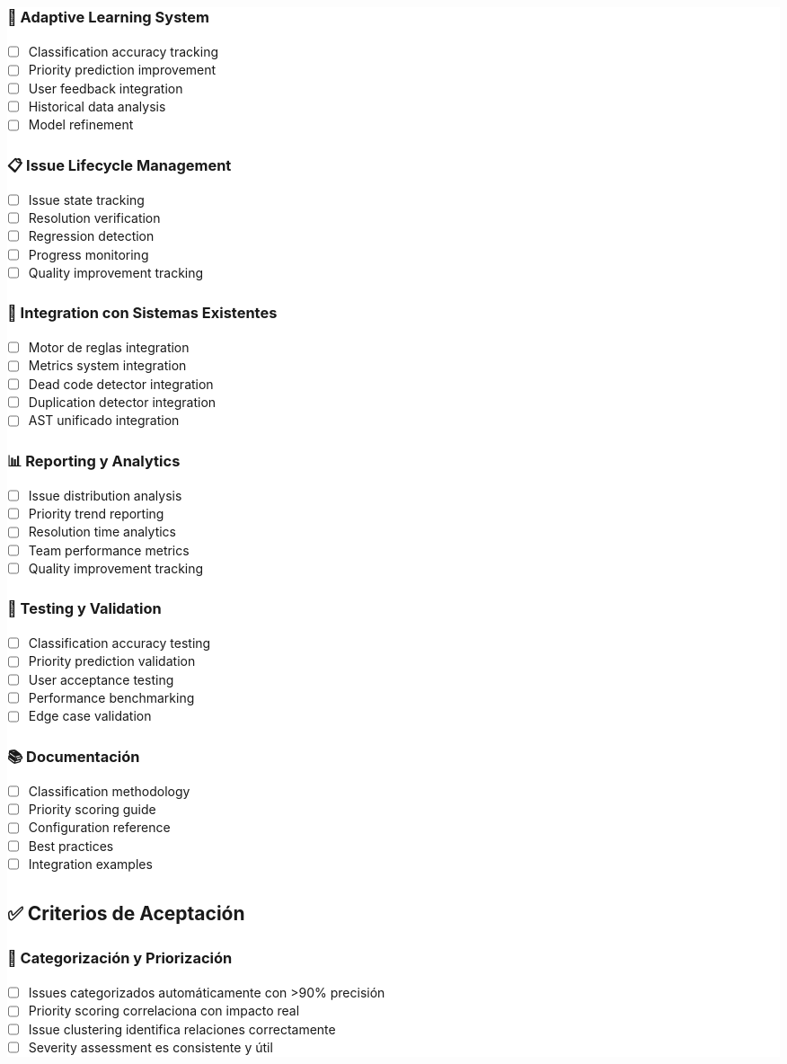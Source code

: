 ### 🔄 Adaptive Learning System
- [ ] Classification accuracy tracking
- [ ] Priority prediction improvement
- [ ] User feedback integration
- [ ] Historical data analysis
- [ ] Model refinement

### 📋 Issue Lifecycle Management
- [ ] Issue state tracking
- [ ] Resolution verification
- [ ] Regression detection
- [ ] Progress monitoring
- [ ] Quality improvement tracking

### 🔗 Integration con Sistemas Existentes
- [ ] Motor de reglas integration
- [ ] Metrics system integration
- [ ] Dead code detector integration
- [ ] Duplication detector integration
- [ ] AST unificado integration

### 📊 Reporting y Analytics
- [ ] Issue distribution analysis
- [ ] Priority trend reporting
- [ ] Resolution time analytics
- [ ] Team performance metrics
- [ ] Quality improvement tracking

### 🧪 Testing y Validation
- [ ] Classification accuracy testing
- [ ] Priority prediction validation
- [ ] User acceptance testing
- [ ] Performance benchmarking
- [ ] Edge case validation

### 📚 Documentación
- [ ] Classification methodology
- [ ] Priority scoring guide
- [ ] Configuration reference
- [ ] Best practices
- [ ] Integration examples

## ✅ Criterios de Aceptación

### 🔧 Categorización y Priorización
- [ ] Issues categorizados automáticamente con >90% precisión
- [ ] Priority scoring correlaciona con impacto real
- [ ] Issue clustering identifica relaciones correctamente
- [ ] Severity assessment es consistente y útil

